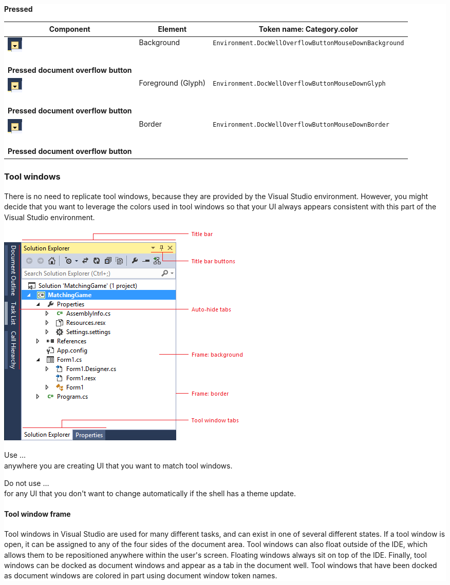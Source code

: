  **Pressed**  
  
|Component|Element|Token name: Category.color|  
|---------------|-------------|--------------------------------|  
|![Overflow pressed](../extensibility/ux-guidelines/media/0303-086-overflowpressed.png "0303-086_OverflowPressed")<br /><br /> **Pressed document overflow button**|Background|`Environment.DocWellOverflowButtonMouseDownBackground`|  
|![Overflow pressed](../extensibility/ux-guidelines/media/0303-086-overflowpressed.png "0303-086_OverflowPressed")<br /><br /> **Pressed document overflow button**|Foreground (Glyph)|`Environment.DocWellOverflowButtonMouseDownGlyph`|  
|![Overflow pressed](../extensibility/ux-guidelines/media/0303-086-overflowpressed.png "0303-086_OverflowPressed")<br /><br /> **Pressed document overflow button**|Border|`Environment.DocWellOverflowButtonMouseDownBorder`|  
  
### Tool windows  
 There is no need to replicate tool windows, because they are provided by the Visual Studio environment. However, you might decide that you want to leverage the colors used in tool windows so that your UI always appears consistent with this part of the Visual Studio environment.  
  
 ![Tool window redline](../extensibility/ux-guidelines/media/0303-087-toolwindowredline.png "0303-087_ToolWindowRedline")  
  
 Use …  
 anywhere you are creating UI that you want to match tool windows.  
  
 Do not use …  
 for any UI that you don't want to change automatically if the shell has a theme update.  
  
#### Tool window frame  
 Tool windows in Visual Studio are used for many different tasks, and can exist in one of several different states. If a tool window is open, it can be assigned to any of the four sides of the document area. Tool windows can also float outside of the IDE, which allows them to be repositioned anywhere within the user's screen. Floating windows always sit on top of the IDE. Finally, tool windows can be docked as document windows and appear as a tab in the document well. Tool windows that have been docked as document windows are colored in part using document window token names.  
  